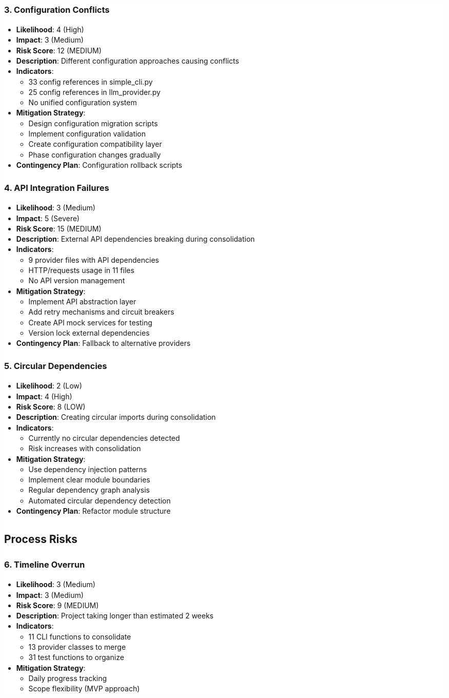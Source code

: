 ### 3. Configuration Conflicts
- **Likelihood**: 4 (High)
- **Impact**: 3 (Medium)
- **Risk Score**: 12 (MEDIUM)
- **Description**: Different configuration approaches causing conflicts
- **Indicators**:
  - 33 config references in simple_cli.py
  - 25 config references in llm_provider.py
  - No unified configuration system
- **Mitigation Strategy**:
  - Design configuration migration scripts
  - Implement configuration validation
  - Create configuration compatibility layer
  - Phase configuration changes gradually
- **Contingency Plan**: Configuration rollback scripts

### 4. API Integration Failures
- **Likelihood**: 3 (Medium)
- **Impact**: 5 (Severe)
- **Risk Score**: 15 (MEDIUM)
- **Description**: External API dependencies breaking during consolidation
- **Indicators**:
  - 9 provider files with API dependencies
  - HTTP/requests usage in 11 files
  - No API version management
- **Mitigation Strategy**:
  - Implement API abstraction layer
  - Add retry mechanisms and circuit breakers
  - Create API mock services for testing
  - Version lock external dependencies
- **Contingency Plan**: Fallback to alternative providers

### 5. Circular Dependencies
- **Likelihood**: 2 (Low)
- **Impact**: 4 (High)
- **Risk Score**: 8 (LOW)
- **Description**: Creating circular imports during consolidation
- **Indicators**:
  - Currently no circular dependencies detected
  - Risk increases with consolidation
- **Mitigation Strategy**:
  - Use dependency injection patterns
  - Implement clear module boundaries
  - Regular dependency graph analysis
  - Automated circular dependency detection
- **Contingency Plan**: Refactor module structure

## Process Risks

### 6. Timeline Overrun
- **Likelihood**: 3 (Medium)
- **Impact**: 3 (Medium)
- **Risk Score**: 9 (MEDIUM)
- **Description**: Project taking longer than estimated 2 weeks
- **Indicators**:
  - 11 CLI functions to consolidate
  - 13 provider classes to merge
  - 31 test functions to organize
- **Mitigation Strategy**:
  - Daily progress tracking
  - Scope flexibility (MVP approach)